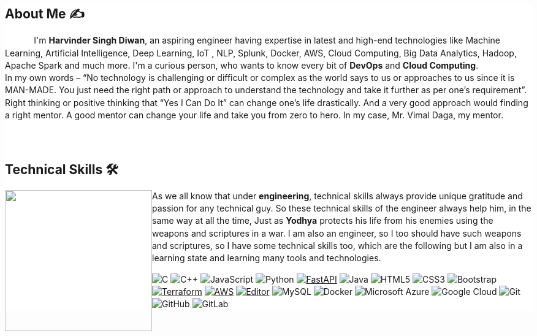 

  


## About Me ✍
 
 &nbsp;  &nbsp; &nbsp;  &nbsp;  &nbsp;  &nbsp; I'm <b>Harvinder Singh Diwan</b>, an aspiring engineer having expertise in latest and high-end technologies like Machine Learning, Artificial Intelligence, Deep Learning, IoT , NLP, Splunk, Docker, AWS, Cloud Computing, Big Data Analytics, Hadoop, Apache Spark and much more. I'm a curious person, who wants to know every bit of **DevOps** and **Cloud Computing**. <br> In my own words – “No technology is challenging or difficult or complex as the world says to us or approaches to us since it is MAN-MADE. You just need the right path or approach to understand the technology and take it further as per one’s requirement”. Right thinking or positive thinking that “Yes I Can Do It” can change one’s life drastically. And a very good approach would finding a right mentor. A good mentor can change your life and take you from zero to hero. In my case, Mr. Vimal Daga, my mentor.
 
</div>
<br>


## Technical Skills 🛠 

<img align='left' src='https://camo.githubusercontent.com/2309797487e5e969659a3b545c96151807b04120a9cc2985f632ec94ba00c9f3/68747470733a2f2f6d656469612e67697068792e636f6d2f6d656469612f53576f536b4e36447854737a71494b4571762f67697068792e676966' width="240" height="230" >

As we all know that under <b>engineering</b>, technical skills always provide unique gratitude and passion for any technical guy. So these technical skills of the engineer always help him, in the same way at all the time, Just as <b>Yodhya</b> protects his life from his enemies using the weapons and scriptures in a war. I am also an engineer, so I too should have such weapons and scriptures, so I have some technical skills too,  which are the following but I am also in a learning state and learning many tools and technologies.

![C](https://img.shields.io/badge/-C-000?&logo=C)
![C++](https://img.shields.io/badge/-C++-00599C?style=flat-square&logo=c)
![JavaScript](https://img.shields.io/badge/-JavaScript-black?style=flat-square&logo=javascript)
![Python](https://img.shields.io/badge/-Python-black?style=flat-square&logo=Python)
[![FastAPI](https://img.shields.io/badge/Python_framework-FastAPI-teal?style=flat-square&logo=python&logoColor=white)](https://fastapi.tiangolo.com/)
![Java](https://img.shields.io/badge/-java-E34A86?style=flat-square&logo=java)
![HTML5](https://img.shields.io/badge/-HTML5-E34F26?style=flat-square&logo=html5&logoColor=white)
![CSS3](https://img.shields.io/badge/-CSS3-1572B6?style=flat-square&logo=css3)
![Bootstrap](https://img.shields.io/badge/-Bootstrap-563D7C?style=flat-square&logo=bootstrap)
[![Terraform](https://img.shields.io/badge/Learning-Terraform-623ce4?style=flat-square&logo=terraform&logoColor=white)](https://www.terraform.io/)
[![AWS](https://img.shields.io/badge/Learning-AWS-FF9900?style=flat-square&logo=amazon-aws&logoColor=white)](https://github.com/br3ndonland/awsdev)
[![Editor](https://img.shields.io/badge/Editor-VSCode-blue?style=flat-square&logo=visual-studio-code&logoColor=white)](https://code.visualstudio.com/)
![MySQL](https://img.shields.io/badge/-MySQL-black?style=flat-square&logo=mysql)
![Docker](https://img.shields.io/badge/-Docker-black?style=flat-square&logo=docker)
![Microsoft Azure](https://img.shields.io/badge/Microsoft%20Azure-232F7E?style=flat-square&logo=microsoft-azure)
![Google Cloud](https://img.shields.io/badge/Google%20Cloud-black?style=flat-square&logo=google-cloud)
![Git](https://img.shields.io/badge/-Git-black?style=flat-square&logo=git)
![GitHub](https://img.shields.io/badge/-GitHub-181717?style=flat-square&logo=github)
![GitLab](https://img.shields.io/badge/-GitLab-FCA121?style=flat-square&logo=gitlab)